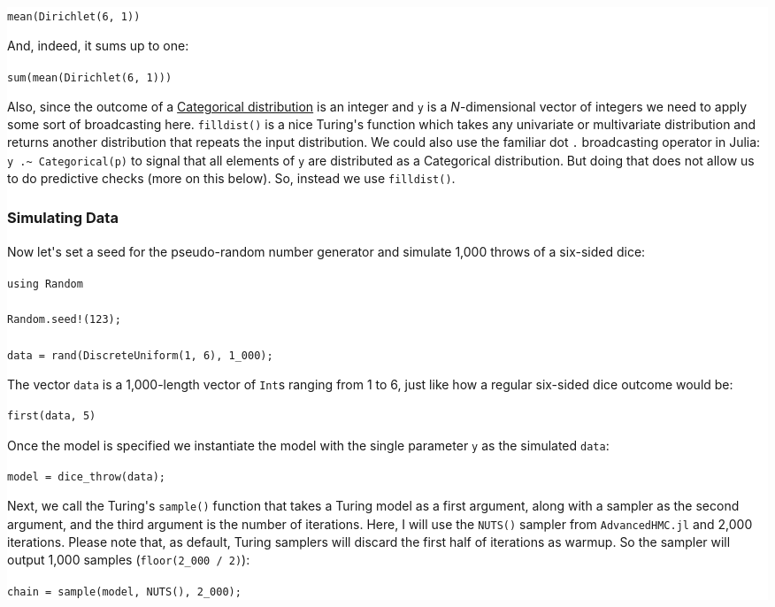 ```julia:ex3
mean(Dirichlet(6, 1))
```

And, indeed, it sums up to one:

```julia:ex4
sum(mean(Dirichlet(6, 1)))
```

Also, since the outcome of a [Categorical distribution](https://en.wikipedia.org/wiki/Categorical_distribution) is an integer
and `y` is a $N$-dimensional vector of integers we need to apply some sort of broadcasting here.
`filldist()` is a nice Turing's function which takes any univariate or multivariate distribution and returns another distribution that repeats the input distribution.
We could also use the familiar dot `.` broadcasting operator in Julia:
`y .~ Categorical(p)` to signal that all elements of `y` are distributed as a Categorical distribution.
But doing that does not allow us to do predictive checks (more on this below). So, instead we use `filldist()`.

### Simulating Data

Now let's set a seed for the pseudo-random number generator and simulate 1,000 throws of a six-sided dice:

```julia:ex5
using Random

Random.seed!(123);

data = rand(DiscreteUniform(1, 6), 1_000);
```

The vector `data` is a 1,000-length vector of `Int`s ranging from 1 to 6, just like how a regular six-sided dice outcome would be:

```julia:ex6
first(data, 5)
```

Once the model is specified we instantiate the model with the single parameter `y` as the simulated `data`:

```julia:ex7
model = dice_throw(data);
```

Next, we call the Turing's `sample()` function that takes a Turing model as a first argument, along with a
sampler as the second argument, and the third argument is the number of iterations. Here, I will use the `NUTS()` sampler from
`AdvancedHMC.jl` and 2,000 iterations. Please note that, as default, Turing samplers will discard the first half of iterations as
warmup. So the sampler will output 1,000 samples (`floor(2_000 / 2)`):

```julia:ex8
chain = sample(model, NUTS(), 2_000);
```
